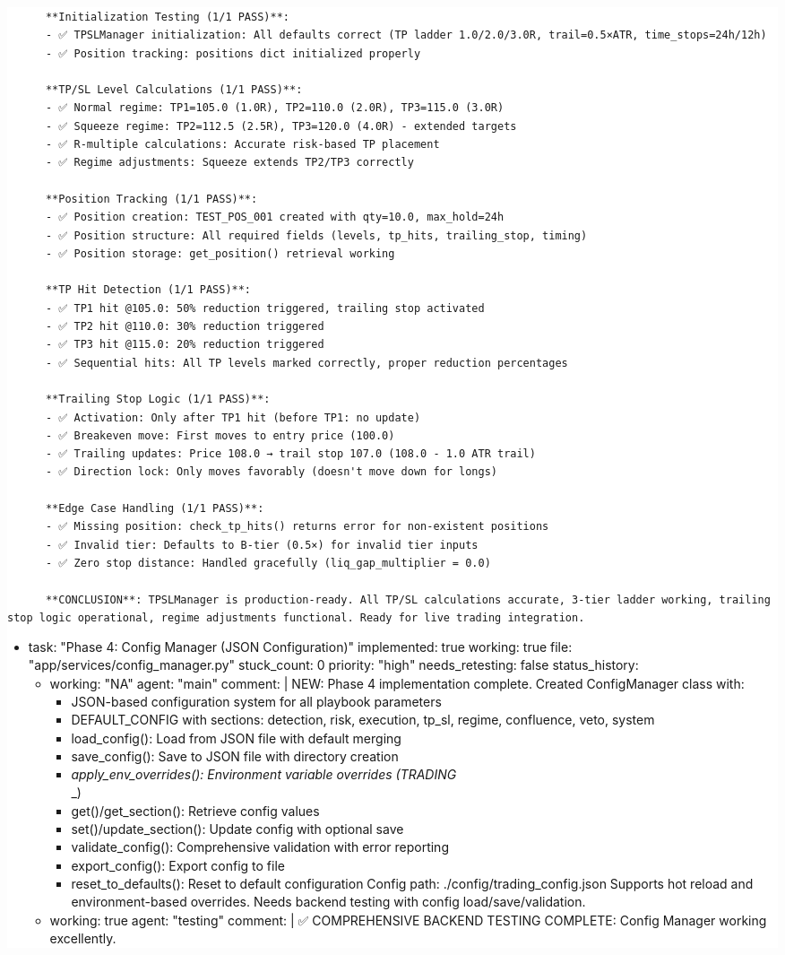           **Initialization Testing (1/1 PASS)**:
          - ✅ TPSLManager initialization: All defaults correct (TP ladder 1.0/2.0/3.0R, trail=0.5×ATR, time_stops=24h/12h)
          - ✅ Position tracking: positions dict initialized properly
          
          **TP/SL Level Calculations (1/1 PASS)**:
          - ✅ Normal regime: TP1=105.0 (1.0R), TP2=110.0 (2.0R), TP3=115.0 (3.0R)
          - ✅ Squeeze regime: TP2=112.5 (2.5R), TP3=120.0 (4.0R) - extended targets
          - ✅ R-multiple calculations: Accurate risk-based TP placement
          - ✅ Regime adjustments: Squeeze extends TP2/TP3 correctly
          
          **Position Tracking (1/1 PASS)**:
          - ✅ Position creation: TEST_POS_001 created with qty=10.0, max_hold=24h
          - ✅ Position structure: All required fields (levels, tp_hits, trailing_stop, timing)
          - ✅ Position storage: get_position() retrieval working
          
          **TP Hit Detection (1/1 PASS)**:
          - ✅ TP1 hit @105.0: 50% reduction triggered, trailing stop activated
          - ✅ TP2 hit @110.0: 30% reduction triggered
          - ✅ TP3 hit @115.0: 20% reduction triggered
          - ✅ Sequential hits: All TP levels marked correctly, proper reduction percentages
          
          **Trailing Stop Logic (1/1 PASS)**:
          - ✅ Activation: Only after TP1 hit (before TP1: no update)
          - ✅ Breakeven move: First moves to entry price (100.0)
          - ✅ Trailing updates: Price 108.0 → trail stop 107.0 (108.0 - 1.0 ATR trail)
          - ✅ Direction lock: Only moves favorably (doesn't move down for longs)
          
          **Edge Case Handling (1/1 PASS)**:
          - ✅ Missing position: check_tp_hits() returns error for non-existent positions
          - ✅ Invalid tier: Defaults to B-tier (0.5×) for invalid tier inputs
          - ✅ Zero stop distance: Handled gracefully (liq_gap_multiplier = 0.0)
          
          **CONCLUSION**: TPSLManager is production-ready. All TP/SL calculations accurate, 3-tier ladder working, trailing stop logic operational, regime adjustments functional. Ready for live trading integration.

  - task: "Phase 4: Config Manager (JSON Configuration)"
    implemented: true
    working: true
    file: "app/services/config_manager.py"
    stuck_count: 0
    priority: "high"
    needs_retesting: false
    status_history:
      - working: "NA"
        agent: "main"
        comment: |
          NEW: Phase 4 implementation complete. Created ConfigManager class with:
          - JSON-based configuration system for all playbook parameters
          - DEFAULT_CONFIG with sections: detection, risk, execution, tp_sl, regime, confluence, veto, system
          - load_config(): Load from JSON file with default merging
          - save_config(): Save to JSON file with directory creation
          - _apply_env_overrides(): Environment variable overrides (TRADING_<SECTION>_<KEY>)
          - get()/get_section(): Retrieve config values
          - set()/update_section(): Update config with optional save
          - validate_config(): Comprehensive validation with error reporting
          - export_config(): Export config to file
          - reset_to_defaults(): Reset to default configuration
          Config path: ./config/trading_config.json
          Supports hot reload and environment-based overrides.
          Needs backend testing with config load/save/validation.
      - working: true
        agent: "testing"
        comment: |
          ✅ COMPREHENSIVE BACKEND TESTING COMPLETE: Config Manager working excellently.
          